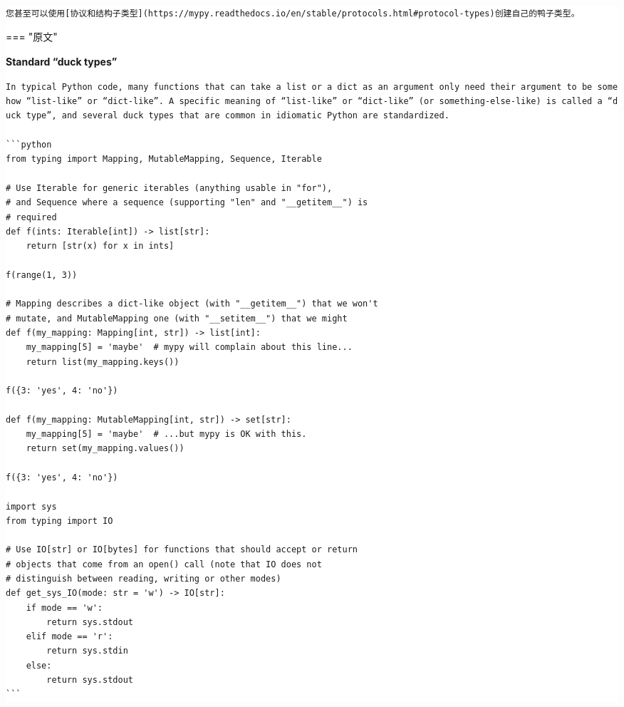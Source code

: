     您甚至可以使用[协议和结构子类型](https://mypy.readthedocs.io/en/stable/protocols.html#protocol-types)创建自己的鸭子类型。

=== "原文"

**Standard “duck types”**

    In typical Python code, many functions that can take a list or a dict as an argument only need their argument to be somehow “list-like” or “dict-like”. A specific meaning of “list-like” or “dict-like” (or something-else-like) is called a “duck type”, and several duck types that are common in idiomatic Python are standardized.

    ```python
    from typing import Mapping, MutableMapping, Sequence, Iterable
    
    # Use Iterable for generic iterables (anything usable in "for"),
    # and Sequence where a sequence (supporting "len" and "__getitem__") is
    # required
    def f(ints: Iterable[int]) -> list[str]:
        return [str(x) for x in ints]
    
    f(range(1, 3))
    
    # Mapping describes a dict-like object (with "__getitem__") that we won't
    # mutate, and MutableMapping one (with "__setitem__") that we might
    def f(my_mapping: Mapping[int, str]) -> list[int]:
        my_mapping[5] = 'maybe'  # mypy will complain about this line...
        return list(my_mapping.keys())
    
    f({3: 'yes', 4: 'no'})
    
    def f(my_mapping: MutableMapping[int, str]) -> set[str]:
        my_mapping[5] = 'maybe'  # ...but mypy is OK with this.
        return set(my_mapping.values())
    
    f({3: 'yes', 4: 'no'})
    
    import sys
    from typing import IO
    
    # Use IO[str] or IO[bytes] for functions that should accept or return
    # objects that come from an open() call (note that IO does not
    # distinguish between reading, writing or other modes)
    def get_sys_IO(mode: str = 'w') -> IO[str]:
        if mode == 'w':
            return sys.stdout
        elif mode == 'r':
            return sys.stdin
        else:
            return sys.stdout
    ```
    